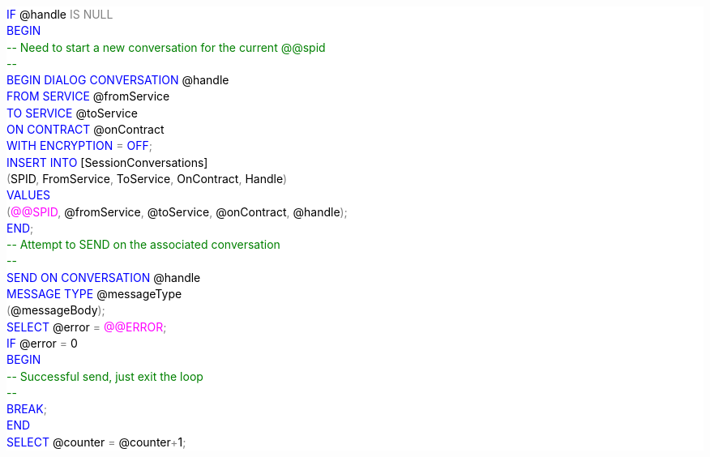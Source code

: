 </span><span style="color:Black">		</span><span style="color:Blue">IF</span><span style="color:Black">&nbsp;@handle&nbsp;</span><span style="color:Gray">IS</span><span style="color:Black">&nbsp;</span><span style="color:Gray">NULL<br />
</span><span style="color:Black">		</span><span style="color:Blue">BEGIN<br />
</span><span style="color:Black">			</span><span style="color:Green">--&nbsp;Need&nbsp;to&nbsp;start&nbsp;a&nbsp;new&nbsp;conversation&nbsp;for&nbsp;the&nbsp;current&nbsp;@@spid<br />
</span><span style="color:Black">			</span><span style="color:Green">--<br />
</span><span style="color:Black">			</span><span style="color:Blue">BEGIN</span><span style="color:Black">&nbsp;</span><span style="color:Blue">DIALOG</span><span style="color:Black">&nbsp;</span><span style="color:Blue">CONVERSATION</span><span style="color:Black">&nbsp;@handle<br />
				</span><span style="color:Blue">FROM</span><span style="color:Black">&nbsp;</span><span style="color:Blue">SERVICE</span><span style="color:Black">&nbsp;@fromService<br />
				</span><span style="color:Blue">TO</span><span style="color:Black">&nbsp;</span><span style="color:Blue">SERVICE</span><span style="color:Black">&nbsp;@toService<br />
				</span><span style="color:Blue">ON</span><span style="color:Black">&nbsp;</span><span style="color:Blue">CONTRACT</span><span style="color:Black">&nbsp;@onContract<br />
				</span><span style="color:Blue">WITH</span><span style="color:Black">&nbsp;</span><span style="color:Blue">ENCRYPTION</span><span style="color:Black">&nbsp;</span><span style="color:Gray">=</span><span style="color:Black">&nbsp;</span><span style="color:Blue">OFF</span><span style="color:Gray">;<br />
</span><span style="color:Black">			</span><span style="color:Blue">INSERT</span><span style="color:Black">&nbsp;</span><span style="color:Blue">INTO</span><span style="color:Black">&nbsp;[SessionConversations]<br />
				</span><span style="color:Gray">(</span><span style="color:Black">SPID</span><span style="color:Gray">,</span><span style="color:Black">&nbsp;FromService</span><span style="color:Gray">,</span><span style="color:Black">&nbsp;ToService</span><span style="color:Gray">,</span><span style="color:Black">&nbsp;OnContract</span><span style="color:Gray">,</span><span style="color:Black">&nbsp;Handle</span><span style="color:Gray">)<br />
</span><span style="color:Black">				</span><span style="color:Blue">VALUES<br />
</span><span style="color:Black">				</span><span style="color:Gray">(</span><span style="color:Fuchsia">@@SPID</span><span style="color:Gray">,</span><span style="color:Black">&nbsp;@fromService</span><span style="color:Gray">,</span><span style="color:Black">&nbsp;@toService</span><span style="color:Gray">,</span><span style="color:Black">&nbsp;@onContract</span><span style="color:Gray">,</span><span style="color:Black">&nbsp;@handle</span><span style="color:Gray">);<br />
</span><span style="color:Black">		</span><span style="color:Blue">END</span><span style="color:Gray">;<br />
</span><span style="color:Black">		</span><span style="color:Green">--&nbsp;Attempt&nbsp;to&nbsp;SEND&nbsp;on&nbsp;the&nbsp;associated&nbsp;conversation<br />
</span><span style="color:Black">		</span><span style="color:Green">--<br />
</span><span style="color:Black">		</span><span style="color:Blue">SEND</span><span style="color:Black">&nbsp;</span><span style="color:Blue">ON</span><span style="color:Black">&nbsp;</span><span style="color:Blue">CONVERSATION</span><span style="color:Black">&nbsp;@handle<br />
			</span><span style="color:Blue">MESSAGE</span><span style="color:Black">&nbsp;</span><span style="color:Blue">TYPE</span><span style="color:Black">&nbsp;@messageType<br />
			</span><span style="color:Gray">(</span><span style="color:Black">@messageBody</span><span style="color:Gray">);<br />
</span><span style="color:Black">		</span><span style="color:Blue">SELECT</span><span style="color:Black">&nbsp;@error&nbsp;</span><span style="color:Gray">=</span><span style="color:Black">&nbsp;</span><span style="color:Fuchsia">@@ERROR</span><span style="color:Gray">;<br />
</span><span style="color:Black">		</span><span style="color:Blue">IF</span><span style="color:Black">&nbsp;@error&nbsp;</span><span style="color:Gray">=</span><span style="color:Black">&nbsp;0<br />
		</span><span style="color:Blue">BEGIN<br />
</span><span style="color:Black">			</span><span style="color:Green">--&nbsp;Successful&nbsp;send,&nbsp;just&nbsp;exit&nbsp;the&nbsp;loop<br />
</span><span style="color:Black">			</span><span style="color:Green">--<br />
</span><span style="color:Black">			</span><span style="color:Blue">BREAK</span><span style="color:Gray">;<br />
</span><span style="color:Black">		</span><span style="color:Blue">END<br />
</span><span style="color:Black">		</span><span style="color:Blue">SELECT</span><span style="color:Black">&nbsp;@counter&nbsp;</span><span style="color:Gray">=</span><span style="color:Black">&nbsp;@counter</span><span style="color:Gray">+</span><span style="color:Black">1</span><span style="color:Gray">;<br />